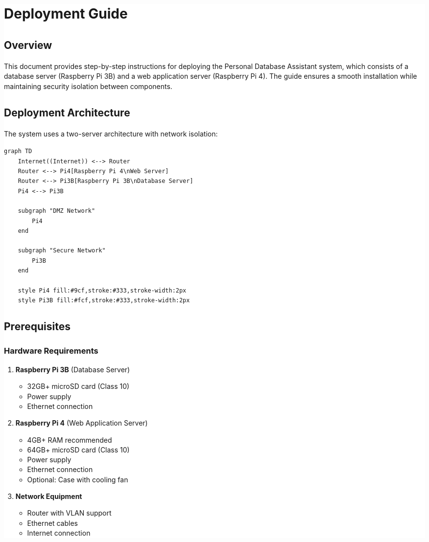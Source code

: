 # Deployment Guide

## Overview

This document provides step-by-step instructions for deploying the Personal Database Assistant system, which consists of a database server (Raspberry Pi 3B) and a web application server (Raspberry Pi 4). The guide ensures a smooth installation while maintaining security isolation between components.

## Deployment Architecture

The system uses a two-server architecture with network isolation:

```mermaid
graph TD
    Internet((Internet)) <--> Router
    Router <--> Pi4[Raspberry Pi 4\nWeb Server]
    Router <--> Pi3B[Raspberry Pi 3B\nDatabase Server]
    Pi4 <--> Pi3B
    
    subgraph "DMZ Network"
        Pi4
    end
    
    subgraph "Secure Network"
        Pi3B
    end
    
    style Pi4 fill:#9cf,stroke:#333,stroke-width:2px
    style Pi3B fill:#fcf,stroke:#333,stroke-width:2px
```

## Prerequisites

### Hardware Requirements

1. **Raspberry Pi 3B** (Database Server)
   - 32GB+ microSD card (Class 10)
   - Power supply
   - Ethernet connection

2. **Raspberry Pi 4** (Web Application Server)
   - 4GB+ RAM recommended
   - 64GB+ microSD card (Class 10)
   - Power supply
   - Ethernet connection
   - Optional: Case with cooling fan

3. **Network Equipment**
   - Router with VLAN support
   - Ethernet cables
   - Internet connection
